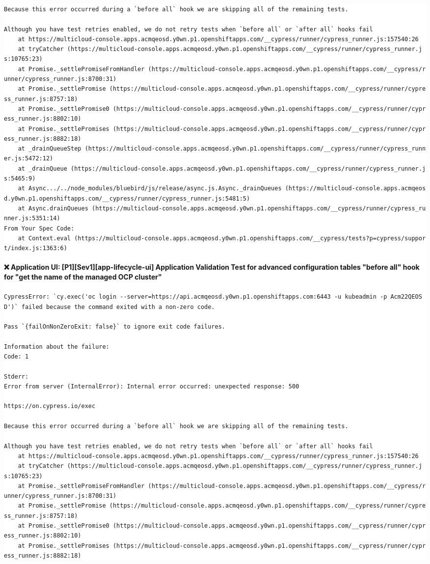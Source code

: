 ```
Because this error occurred during a `before all` hook we are skipping all of the remaining tests.

Although you have test retries enabled, we do not retry tests when `before all` or `after all` hooks fail
    at https://multicloud-console.apps.acmqeosd.y0wn.p1.openshiftapps.com/__cypress/runner/cypress_runner.js:157540:26
    at tryCatcher (https://multicloud-console.apps.acmqeosd.y0wn.p1.openshiftapps.com/__cypress/runner/cypress_runner.js:10765:23)
    at Promise._settlePromiseFromHandler (https://multicloud-console.apps.acmqeosd.y0wn.p1.openshiftapps.com/__cypress/runner/cypress_runner.js:8700:31)
    at Promise._settlePromise (https://multicloud-console.apps.acmqeosd.y0wn.p1.openshiftapps.com/__cypress/runner/cypress_runner.js:8757:18)
    at Promise._settlePromise0 (https://multicloud-console.apps.acmqeosd.y0wn.p1.openshiftapps.com/__cypress/runner/cypress_runner.js:8802:10)
    at Promise._settlePromises (https://multicloud-console.apps.acmqeosd.y0wn.p1.openshiftapps.com/__cypress/runner/cypress_runner.js:8882:18)
    at _drainQueueStep (https://multicloud-console.apps.acmqeosd.y0wn.p1.openshiftapps.com/__cypress/runner/cypress_runner.js:5472:12)
    at _drainQueue (https://multicloud-console.apps.acmqeosd.y0wn.p1.openshiftapps.com/__cypress/runner/cypress_runner.js:5465:9)
    at Async.../../node_modules/bluebird/js/release/async.js.Async._drainQueues (https://multicloud-console.apps.acmqeosd.y0wn.p1.openshiftapps.com/__cypress/runner/cypress_runner.js:5481:5)
    at Async.drainQueues (https://multicloud-console.apps.acmqeosd.y0wn.p1.openshiftapps.com/__cypress/runner/cypress_runner.js:5351:14)
From Your Spec Code:
    at Context.eval (https://multicloud-console.apps.acmqeosd.y0wn.p1.openshiftapps.com/__cypress/tests?p=cypress/support/index.js:1363:6)
```

#### :x: Application UI: [P1][Sev1][app-lifecycle-ui] Application Validation Test for advanced configuration tables "before all" hook for "get the name of the managed OCP cluster"

```
CypressError: `cy.exec('oc login --server=https://api.acmqeosd.y0wn.p1.openshiftapps.com:6443 -u kubeadmin -p Acm22QEOSD')` failed because the command exited with a non-zero code.

Pass `{failOnNonZeroExit: false}` to ignore exit code failures.

Information about the failure:
Code: 1

Stderr:
Error from server (InternalError): Internal error occurred: unexpected response: 500

https://on.cypress.io/exec

Because this error occurred during a `before all` hook we are skipping all of the remaining tests.

Although you have test retries enabled, we do not retry tests when `before all` or `after all` hooks fail
    at https://multicloud-console.apps.acmqeosd.y0wn.p1.openshiftapps.com/__cypress/runner/cypress_runner.js:157540:26
    at tryCatcher (https://multicloud-console.apps.acmqeosd.y0wn.p1.openshiftapps.com/__cypress/runner/cypress_runner.js:10765:23)
    at Promise._settlePromiseFromHandler (https://multicloud-console.apps.acmqeosd.y0wn.p1.openshiftapps.com/__cypress/runner/cypress_runner.js:8700:31)
    at Promise._settlePromise (https://multicloud-console.apps.acmqeosd.y0wn.p1.openshiftapps.com/__cypress/runner/cypress_runner.js:8757:18)
    at Promise._settlePromise0 (https://multicloud-console.apps.acmqeosd.y0wn.p1.openshiftapps.com/__cypress/runner/cypress_runner.js:8802:10)
    at Promise._settlePromises (https://multicloud-console.apps.acmqeosd.y0wn.p1.openshiftapps.com/__cypress/runner/cypress_runner.js:8882:18)
```